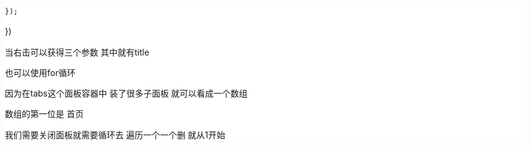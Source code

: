 	});

})

当右击可以获得三个参数 其中就有title


也可以使用for循环

因为在tabs这个面板容器中   装了很多子面板  就可以看成一个数组


  数组的第一位是  首页 

我们需要关闭面板就需要循环去 遍历一个一个删  就从1开始